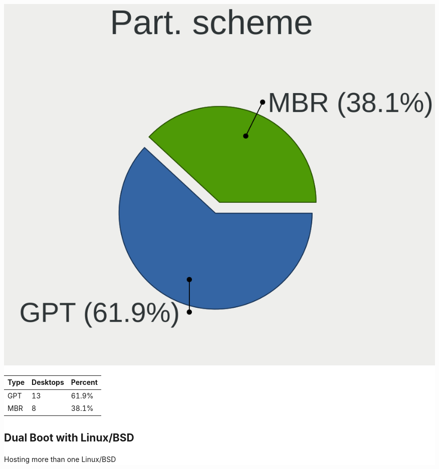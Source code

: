 ![Part. scheme](./images/pie_chart/os_part_scheme.svg)


| Type | Desktops | Percent |
|------|----------|---------|
| GPT  | 13       | 61.9%   |
| MBR  | 8        | 38.1%   |

Dual Boot with Linux/BSD
------------------------

Hosting more than one Linux/BSD
